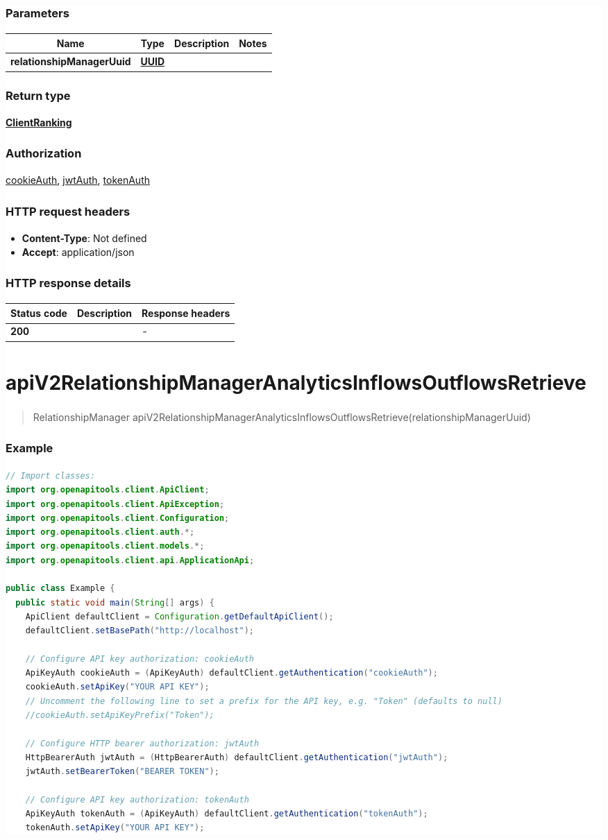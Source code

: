 ### Parameters

Name | Type | Description  | Notes
------------- | ------------- | ------------- | -------------
 **relationshipManagerUuid** | [**UUID**](.md)|  |

### Return type

[**ClientRanking**](ClientRanking.md)

### Authorization

[cookieAuth](../README.md#cookieAuth), [jwtAuth](../README.md#jwtAuth), [tokenAuth](../README.md#tokenAuth)

### HTTP request headers

 - **Content-Type**: Not defined
 - **Accept**: application/json

### HTTP response details
| Status code | Description | Response headers |
|-------------|-------------|------------------|
**200** |  |  -  |

<a name="apiV2RelationshipManagerAnalyticsInflowsOutflowsRetrieve"></a>
# **apiV2RelationshipManagerAnalyticsInflowsOutflowsRetrieve**
> RelationshipManager apiV2RelationshipManagerAnalyticsInflowsOutflowsRetrieve(relationshipManagerUuid)



### Example
```java
// Import classes:
import org.openapitools.client.ApiClient;
import org.openapitools.client.ApiException;
import org.openapitools.client.Configuration;
import org.openapitools.client.auth.*;
import org.openapitools.client.models.*;
import org.openapitools.client.api.ApplicationApi;

public class Example {
  public static void main(String[] args) {
    ApiClient defaultClient = Configuration.getDefaultApiClient();
    defaultClient.setBasePath("http://localhost");
    
    // Configure API key authorization: cookieAuth
    ApiKeyAuth cookieAuth = (ApiKeyAuth) defaultClient.getAuthentication("cookieAuth");
    cookieAuth.setApiKey("YOUR API KEY");
    // Uncomment the following line to set a prefix for the API key, e.g. "Token" (defaults to null)
    //cookieAuth.setApiKeyPrefix("Token");

    // Configure HTTP bearer authorization: jwtAuth
    HttpBearerAuth jwtAuth = (HttpBearerAuth) defaultClient.getAuthentication("jwtAuth");
    jwtAuth.setBearerToken("BEARER TOKEN");

    // Configure API key authorization: tokenAuth
    ApiKeyAuth tokenAuth = (ApiKeyAuth) defaultClient.getAuthentication("tokenAuth");
    tokenAuth.setApiKey("YOUR API KEY");
```